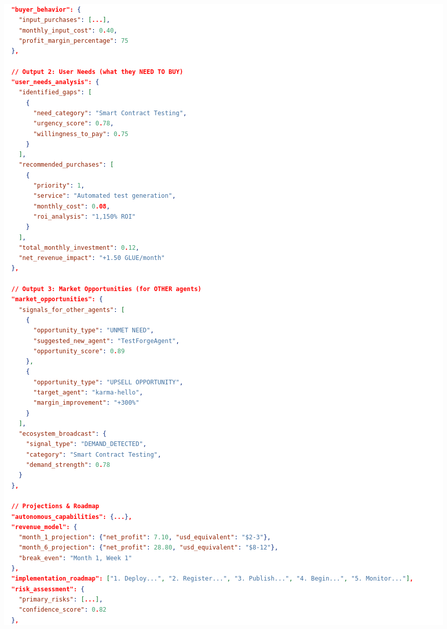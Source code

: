 ```json
  "buyer_behavior": {
    "input_purchases": [...],
    "monthly_input_cost": 0.40,
    "profit_margin_percentage": 75
  },

  // Output 2: User Needs (what they NEED TO BUY)
  "user_needs_analysis": {
    "identified_gaps": [
      {
        "need_category": "Smart Contract Testing",
        "urgency_score": 0.78,
        "willingness_to_pay": 0.75
      }
    ],
    "recommended_purchases": [
      {
        "priority": 1,
        "service": "Automated test generation",
        "monthly_cost": 0.08,
        "roi_analysis": "1,150% ROI"
      }
    ],
    "total_monthly_investment": 0.12,
    "net_revenue_impact": "+1.50 GLUE/month"
  },

  // Output 3: Market Opportunities (for OTHER agents)
  "market_opportunities": {
    "signals_for_other_agents": [
      {
        "opportunity_type": "UNMET NEED",
        "suggested_new_agent": "TestForgeAgent",
        "opportunity_score": 0.89
      },
      {
        "opportunity_type": "UPSELL OPPORTUNITY",
        "target_agent": "karma-hello",
        "margin_improvement": "+300%"
      }
    ],
    "ecosystem_broadcast": {
      "signal_type": "DEMAND_DETECTED",
      "category": "Smart Contract Testing",
      "demand_strength": 0.78
    }
  },

  // Projections & Roadmap
  "autonomous_capabilities": {...},
  "revenue_model": {
    "month_1_projection": {"net_profit": 7.10, "usd_equivalent": "$2-3"},
    "month_6_projection": {"net_profit": 28.80, "usd_equivalent": "$8-12"},
    "break_even": "Month 1, Week 1"
  },
  "implementation_roadmap": ["1. Deploy...", "2. Register...", "3. Publish...", "4. Begin...", "5. Monitor..."],
  "risk_assessment": {
    "primary_risks": [...],
    "confidence_score": 0.82
  },

```